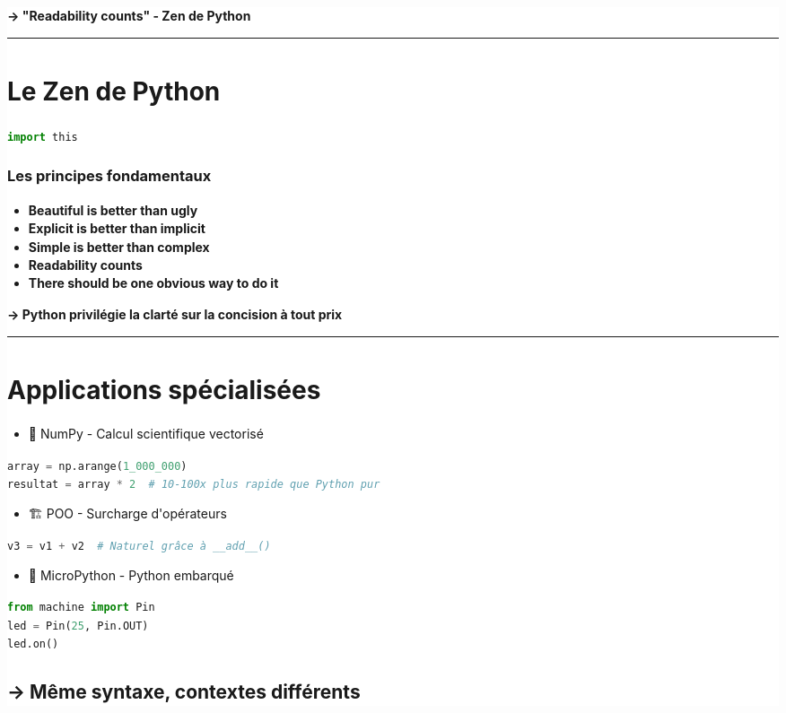 **→ "Readability counts" - Zen de Python**
</v-click>

---

# Le Zen de Python

```python
import this
```
<v-click>

### Les principes fondamentaux

- **Beautiful is better than ugly**
- **Explicit is better than implicit**
- **Simple is better than complex**
- **Readability counts**
- **There should be one obvious way to do it**
</v-click>
<v-click>

**→ Python privilégie la clarté sur la concision à tout prix**
</v-click>

---

# Applications spécialisées

- 🔬 NumPy - Calcul scientifique vectorisé
```python
array = np.arange(1_000_000)
resultat = array * 2  # 10-100x plus rapide que Python pur
```
<v-click>

- 🏗️ POO - Surcharge d'opérateurs
```python
v3 = v1 + v2  # Naturel grâce à __add__()
```
</v-click>
<v-click>

- 🤖 MicroPython - Python embarqué
```python
from machine import Pin
led = Pin(25, Pin.OUT)
led.on()
```
</v-click>
<v-click>

**→ Même syntaxe, contextes différents**
</v-click>
---
